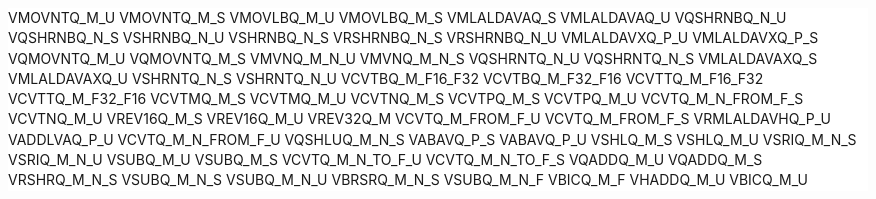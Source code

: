   VMOVNTQ_M_U
  VMOVNTQ_M_S
  VMOVLBQ_M_U
  VMOVLBQ_M_S
  VMLALDAVAQ_S
  VMLALDAVAQ_U
  VQSHRNBQ_N_U
  VQSHRNBQ_N_S
  VSHRNBQ_N_U
  VSHRNBQ_N_S
  VRSHRNBQ_N_S
  VRSHRNBQ_N_U
  VMLALDAVXQ_P_U
  VMLALDAVXQ_P_S
  VQMOVNTQ_M_U
  VQMOVNTQ_M_S
  VMVNQ_M_N_U
  VMVNQ_M_N_S
  VQSHRNTQ_N_U
  VQSHRNTQ_N_S
  VMLALDAVAXQ_S
  VMLALDAVAXQ_U
  VSHRNTQ_N_S
  VSHRNTQ_N_U
  VCVTBQ_M_F16_F32
  VCVTBQ_M_F32_F16
  VCVTTQ_M_F16_F32
  VCVTTQ_M_F32_F16
  VCVTMQ_M_S
  VCVTMQ_M_U
  VCVTNQ_M_S
  VCVTPQ_M_S
  VCVTPQ_M_U
  VCVTQ_M_N_FROM_F_S
  VCVTNQ_M_U
  VREV16Q_M_S
  VREV16Q_M_U
  VREV32Q_M
  VCVTQ_M_FROM_F_U
  VCVTQ_M_FROM_F_S
  VRMLALDAVHQ_P_U
  VADDLVAQ_P_U
  VCVTQ_M_N_FROM_F_U
  VQSHLUQ_M_N_S
  VABAVQ_P_S
  VABAVQ_P_U
  VSHLQ_M_S
  VSHLQ_M_U
  VSRIQ_M_N_S
  VSRIQ_M_N_U
  VSUBQ_M_U
  VSUBQ_M_S
  VCVTQ_M_N_TO_F_U
  VCVTQ_M_N_TO_F_S
  VQADDQ_M_U
  VQADDQ_M_S
  VRSHRQ_M_N_S
  VSUBQ_M_N_S
  VSUBQ_M_N_U
  VBRSRQ_M_N_S
  VSUBQ_M_N_F
  VBICQ_M_F
  VHADDQ_M_U
  VBICQ_M_U